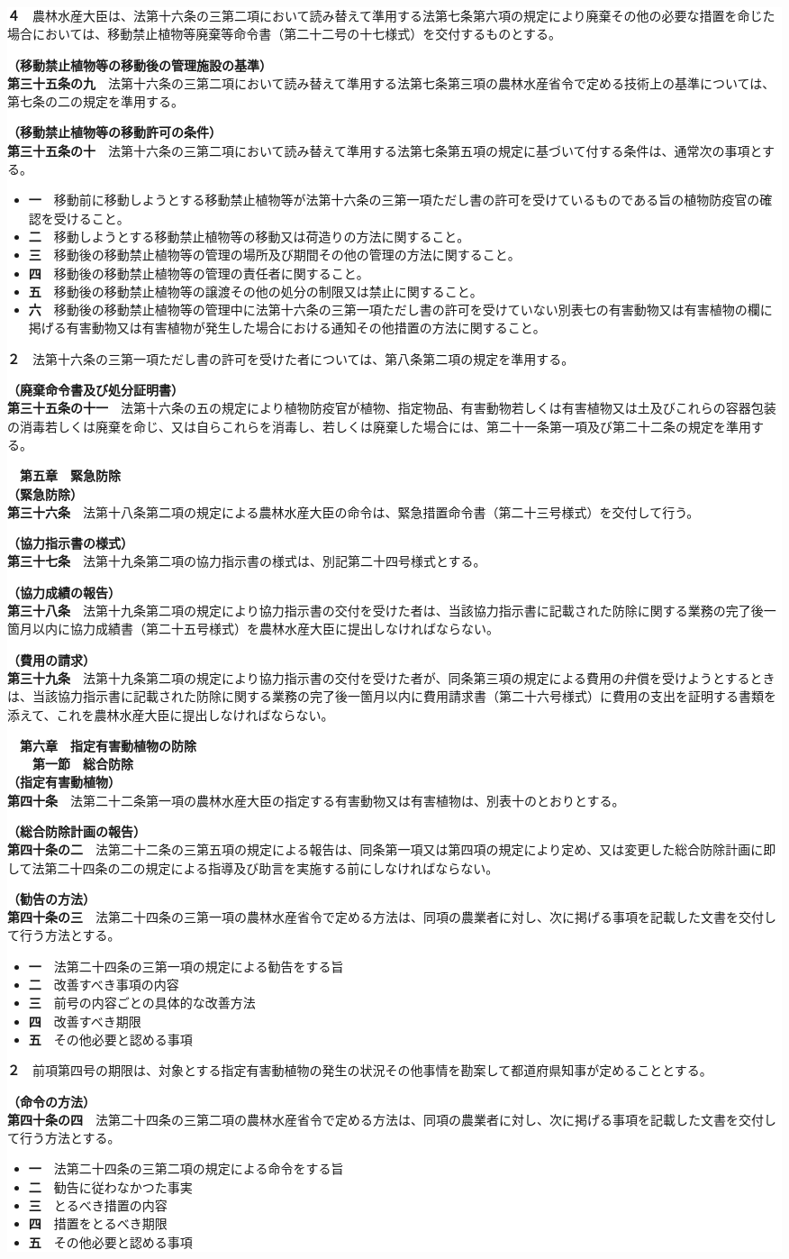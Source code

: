 **４**　農林水産大臣は、法第十六条の三第二項において読み替えて準用する法第七条第六項の規定により廃棄その他の必要な措置を命じた場合においては、移動禁止植物等廃棄等命令書（第二十二号の十七様式）を交付するものとする。  
  
**（移動禁止植物等の移動後の管理施設の基準）**  
**第三十五条の九**　法第十六条の三第二項において読み替えて準用する法第七条第三項の農林水産省令で定める技術上の基準については、第七条の二の規定を準用する。  
  
**（移動禁止植物等の移動許可の条件）**  
**第三十五条の十**　法第十六条の三第二項において読み替えて準用する法第七条第五項の規定に基づいて付する条件は、通常次の事項とする。  
* **一**　移動前に移動しようとする移動禁止植物等が法第十六条の三第一項ただし書の許可を受けているものである旨の植物防疫官の確認を受けること。  
* **二**　移動しようとする移動禁止植物等の移動又は荷造りの方法に関すること。  
* **三**　移動後の移動禁止植物等の管理の場所及び期間その他の管理の方法に関すること。  
* **四**　移動後の移動禁止植物等の管理の責任者に関すること。  
* **五**　移動後の移動禁止植物等の譲渡その他の処分の制限又は禁止に関すること。  
* **六**　移動後の移動禁止植物等の管理中に法第十六条の三第一項ただし書の許可を受けていない別表七の有害動物又は有害植物の欄に掲げる有害動物又は有害植物が発生した場合における通知その他措置の方法に関すること。  
  
**２**　法第十六条の三第一項ただし書の許可を受けた者については、第八条第二項の規定を準用する。  
  
**（廃棄命令書及び処分証明書）**  
**第三十五条の十一**　法第十六条の五の規定により植物防疫官が植物、指定物品、有害動物若しくは有害植物又は土及びこれらの容器包装の消毒若しくは廃棄を命じ、又は自らこれらを消毒し、若しくは廃棄した場合には、第二十一条第一項及び第二十二条の規定を準用する。  
  
&emsp;**第五章　緊急防除**  
**（緊急防除）**  
**第三十六条**　法第十八条第二項の規定による農林水産大臣の命令は、緊急措置命令書（第二十三号様式）を交付して行う。  
  
**（協力指示書の様式）**  
**第三十七条**　法第十九条第二項の協力指示書の様式は、別記第二十四号様式とする。  
  
**（協力成績の報告）**  
**第三十八条**　法第十九条第二項の規定により協力指示書の交付を受けた者は、当該協力指示書に記載された防除に関する業務の完了後一箇月以内に協力成績書（第二十五号様式）を農林水産大臣に提出しなければならない。  
  
**（費用の請求）**  
**第三十九条**　法第十九条第二項の規定により協力指示書の交付を受けた者が、同条第三項の規定による費用の弁償を受けようとするときは、当該協力指示書に記載された防除に関する業務の完了後一箇月以内に費用請求書（第二十六号様式）に費用の支出を証明する書類を添えて、これを農林水産大臣に提出しなければならない。  
  
&emsp;**第六章　指定有害動植物の防除**  
&emsp;&emsp;**第一節　総合防除**  
**（指定有害動植物）**  
**第四十条**　法第二十二条第一項の農林水産大臣の指定する有害動物又は有害植物は、別表十のとおりとする。  
  
**（総合防除計画の報告）**  
**第四十条の二**　法第二十二条の三第五項の規定による報告は、同条第一項又は第四項の規定により定め、又は変更した総合防除計画に即して法第二十四条の二の規定による指導及び助言を実施する前にしなければならない。  
  
**（勧告の方法）**  
**第四十条の三**　法第二十四条の三第一項の農林水産省令で定める方法は、同項の農業者に対し、次に掲げる事項を記載した文書を交付して行う方法とする。  
* **一**　法第二十四条の三第一項の規定による勧告をする旨  
* **二**　改善すべき事項の内容  
* **三**　前号の内容ごとの具体的な改善方法  
* **四**　改善すべき期限  
* **五**　その他必要と認める事項  
  
**２**　前項第四号の期限は、対象とする指定有害動植物の発生の状況その他事情を勘案して都道府県知事が定めることとする。  
  
**（命令の方法）**  
**第四十条の四**　法第二十四条の三第二項の農林水産省令で定める方法は、同項の農業者に対し、次に掲げる事項を記載した文書を交付して行う方法とする。  
* **一**　法第二十四条の三第二項の規定による命令をする旨  
* **二**　勧告に従わなかつた事実  
* **三**　とるべき措置の内容  
* **四**　措置をとるべき期限  
* **五**　その他必要と認める事項  
  